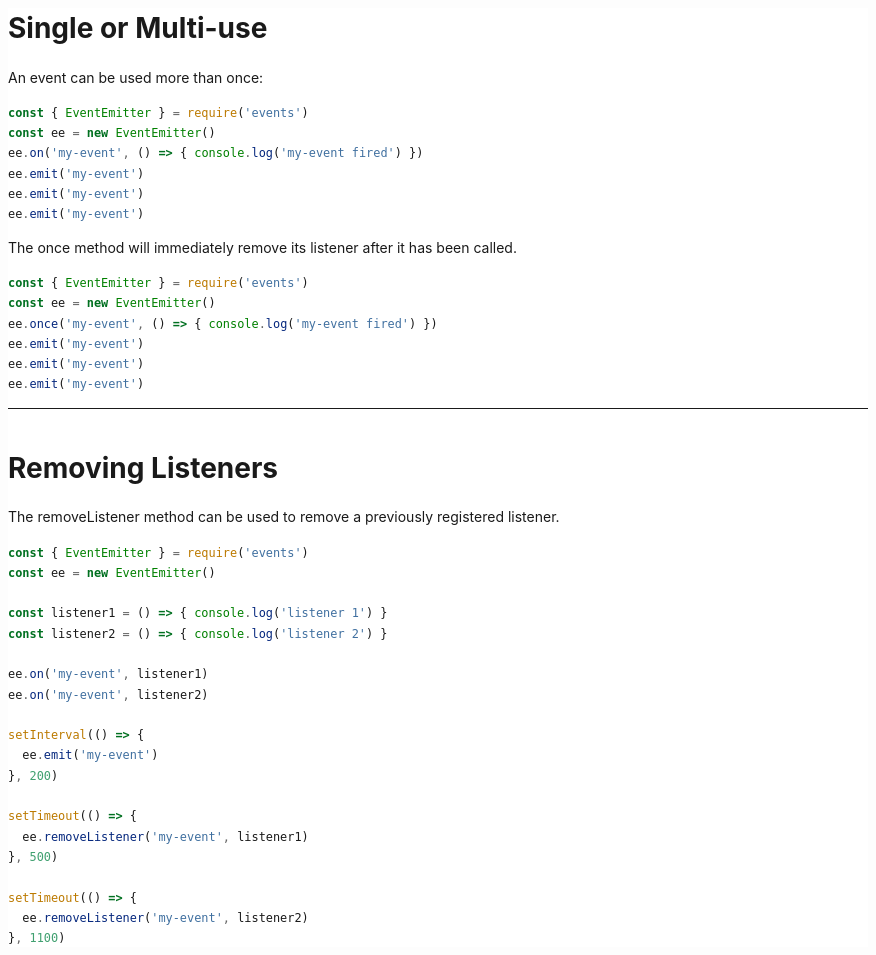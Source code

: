 
# Single or Multi-use

An event can be used more than once:

```js
const { EventEmitter } = require('events')
const ee = new EventEmitter()
ee.on('my-event', () => { console.log('my-event fired') })
ee.emit('my-event')
ee.emit('my-event')
ee.emit('my-event')
```

<div v-click>
The once method will immediately remove its listener after it has been called.

```js
const { EventEmitter } = require('events')
const ee = new EventEmitter()
ee.once('my-event', () => { console.log('my-event fired') })
ee.emit('my-event')
ee.emit('my-event')
ee.emit('my-event')
```
</div>

---

# Removing Listeners

The removeListener method can be used to remove a previously registered listener.

```js
const { EventEmitter } = require('events')
const ee = new EventEmitter()

const listener1 = () => { console.log('listener 1') }
const listener2 = () => { console.log('listener 2') }

ee.on('my-event', listener1)
ee.on('my-event', listener2)

setInterval(() => {
  ee.emit('my-event')
}, 200)

setTimeout(() => {
  ee.removeListener('my-event', listener1)
}, 500)

setTimeout(() => {
  ee.removeListener('my-event', listener2)
}, 1100)
```
